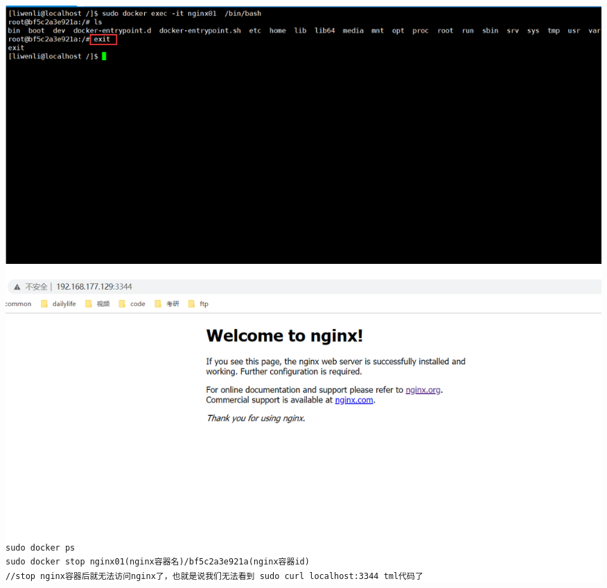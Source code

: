 ![](./assets/linux-study-1607153088422.png)

![](./assets/linux-study-1607153064833.png)


```
sudo docker ps
sudo docker stop nginx01(nginx容器名)/bf5c2a3e921a(nginx容器id)
//stop nginx容器后就无法访问nginx了，也就是说我们无法看到 sudo curl localhost:3344 tml代码了
```
